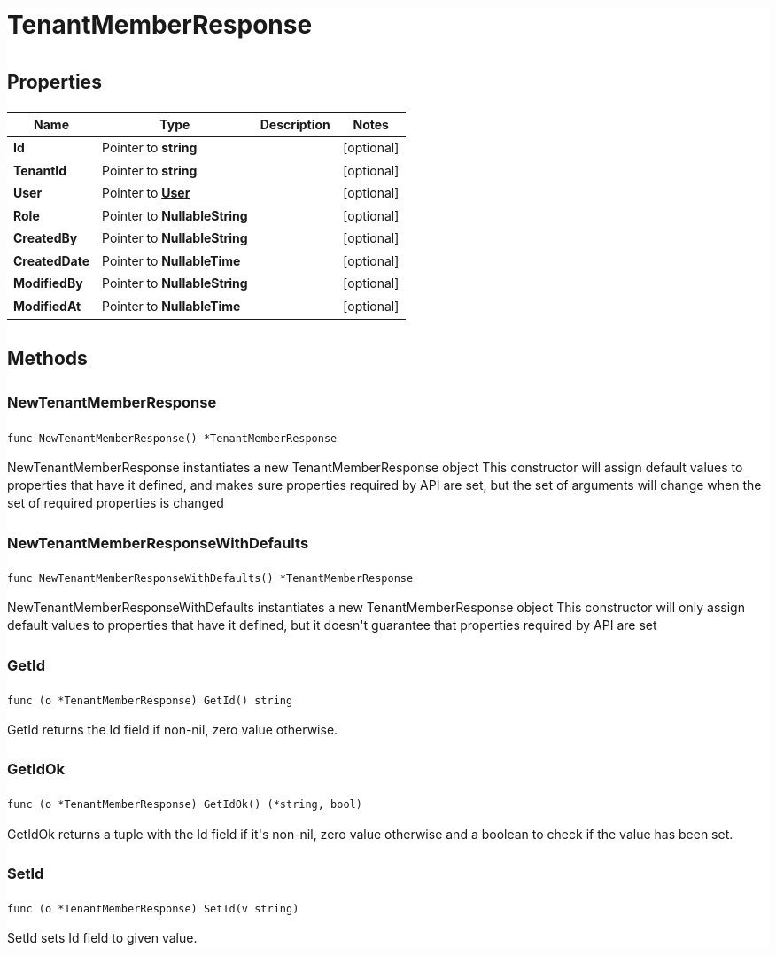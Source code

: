 # TenantMemberResponse

## Properties

Name | Type | Description | Notes
------------ | ------------- | ------------- | -------------
**Id** | Pointer to **string** |  | [optional] 
**TenantId** | Pointer to **string** |  | [optional] 
**User** | Pointer to [**User**](User.md) |  | [optional] 
**Role** | Pointer to **NullableString** |  | [optional] 
**CreatedBy** | Pointer to **NullableString** |  | [optional] 
**CreatedDate** | Pointer to **NullableTime** |  | [optional] 
**ModifiedBy** | Pointer to **NullableString** |  | [optional] 
**ModifiedAt** | Pointer to **NullableTime** |  | [optional] 

## Methods

### NewTenantMemberResponse

`func NewTenantMemberResponse() *TenantMemberResponse`

NewTenantMemberResponse instantiates a new TenantMemberResponse object
This constructor will assign default values to properties that have it defined,
and makes sure properties required by API are set, but the set of arguments
will change when the set of required properties is changed

### NewTenantMemberResponseWithDefaults

`func NewTenantMemberResponseWithDefaults() *TenantMemberResponse`

NewTenantMemberResponseWithDefaults instantiates a new TenantMemberResponse object
This constructor will only assign default values to properties that have it defined,
but it doesn't guarantee that properties required by API are set

### GetId

`func (o *TenantMemberResponse) GetId() string`

GetId returns the Id field if non-nil, zero value otherwise.

### GetIdOk

`func (o *TenantMemberResponse) GetIdOk() (*string, bool)`

GetIdOk returns a tuple with the Id field if it's non-nil, zero value otherwise
and a boolean to check if the value has been set.

### SetId

`func (o *TenantMemberResponse) SetId(v string)`

SetId sets Id field to given value.
